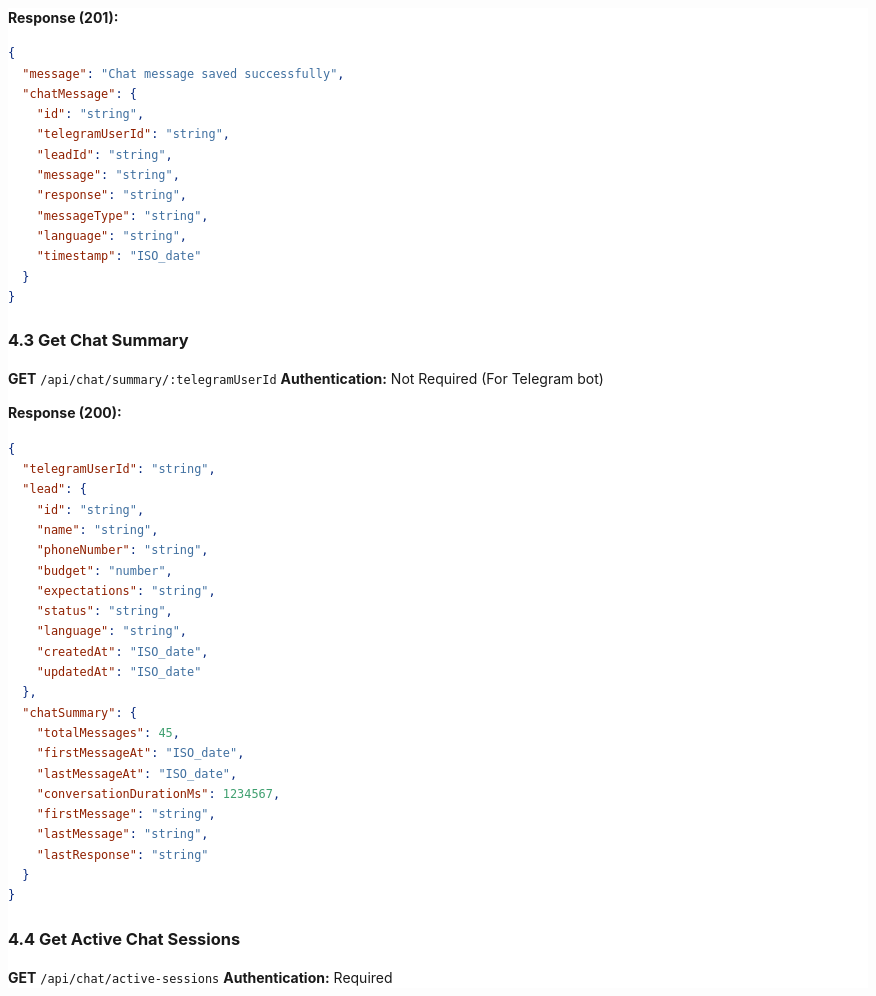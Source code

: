 **Response (201):**
```json
{
  "message": "Chat message saved successfully",
  "chatMessage": {
    "id": "string",
    "telegramUserId": "string",
    "leadId": "string",
    "message": "string",
    "response": "string",
    "messageType": "string",
    "language": "string",
    "timestamp": "ISO_date"
  }
}
```

### 4.3 Get Chat Summary
**GET** `/api/chat/summary/:telegramUserId`
**Authentication:** Not Required (For Telegram bot)

**Response (200):**
```json
{
  "telegramUserId": "string",
  "lead": {
    "id": "string",
    "name": "string",
    "phoneNumber": "string",
    "budget": "number",
    "expectations": "string",
    "status": "string",
    "language": "string",
    "createdAt": "ISO_date",
    "updatedAt": "ISO_date"
  },
  "chatSummary": {
    "totalMessages": 45,
    "firstMessageAt": "ISO_date",
    "lastMessageAt": "ISO_date",
    "conversationDurationMs": 1234567,
    "firstMessage": "string",
    "lastMessage": "string",
    "lastResponse": "string"
  }
}
```

### 4.4 Get Active Chat Sessions
**GET** `/api/chat/active-sessions`
**Authentication:** Required
